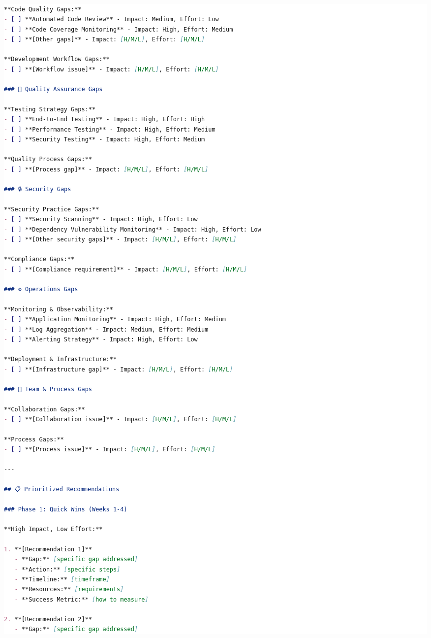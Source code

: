 ````markdown
**Code Quality Gaps:**
- [ ] **Automated Code Review** - Impact: Medium, Effort: Low
- [ ] **Code Coverage Monitoring** - Impact: High, Effort: Medium
- [ ] **[Other gaps]** - Impact: [H/M/L], Effort: [H/M/L]

**Development Workflow Gaps:**
- [ ] **[Workflow issue]** - Impact: [H/M/L], Effort: [H/M/L]

### 🧪 Quality Assurance Gaps

**Testing Strategy Gaps:**
- [ ] **End-to-End Testing** - Impact: High, Effort: High
- [ ] **Performance Testing** - Impact: High, Effort: Medium
- [ ] **Security Testing** - Impact: High, Effort: Medium

**Quality Process Gaps:**
- [ ] **[Process gap]** - Impact: [H/M/L], Effort: [H/M/L]

### 🔒 Security Gaps

**Security Practice Gaps:**
- [ ] **Security Scanning** - Impact: High, Effort: Low
- [ ] **Dependency Vulnerability Monitoring** - Impact: High, Effort: Low
- [ ] **[Other security gaps]** - Impact: [H/M/L], Effort: [H/M/L]

**Compliance Gaps:**
- [ ] **[Compliance requirement]** - Impact: [H/M/L], Effort: [H/M/L]

### ⚙️ Operations Gaps

**Monitoring & Observability:**
- [ ] **Application Monitoring** - Impact: High, Effort: Medium
- [ ] **Log Aggregation** - Impact: Medium, Effort: Medium
- [ ] **Alerting Strategy** - Impact: High, Effort: Low

**Deployment & Infrastructure:**
- [ ] **[Infrastructure gap]** - Impact: [H/M/L], Effort: [H/M/L]

### 👥 Team & Process Gaps

**Collaboration Gaps:**
- [ ] **[Collaboration issue]** - Impact: [H/M/L], Effort: [H/M/L]

**Process Gaps:**
- [ ] **[Process issue]** - Impact: [H/M/L], Effort: [H/M/L]

---

## 📋 Prioritized Recommendations

### Phase 1: Quick Wins (Weeks 1-4)

**High Impact, Low Effort:**

1. **[Recommendation 1]**
   - **Gap:** [specific gap addressed]
   - **Action:** [specific steps]
   - **Timeline:** [timeframe]
   - **Resources:** [requirements]
   - **Success Metric:** [how to measure]

2. **[Recommendation 2]**
   - **Gap:** [specific gap addressed]
````
